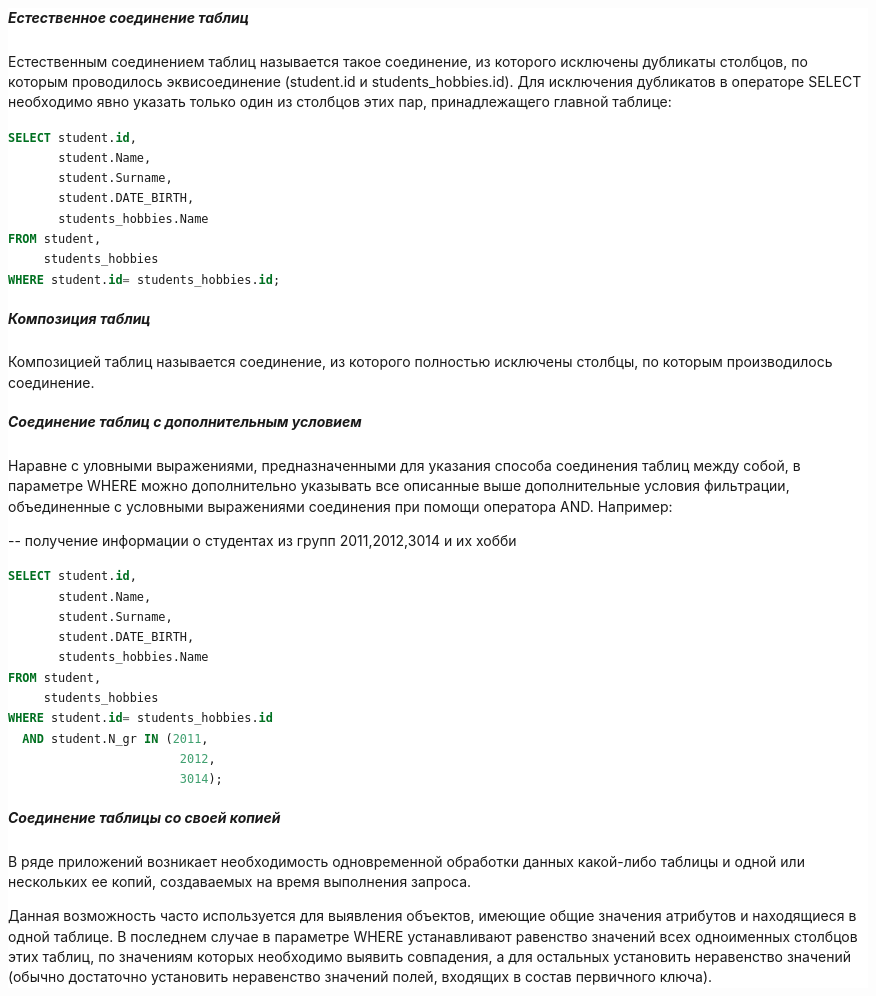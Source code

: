 ##### Естественное соединение таблиц

Естественным соединением таблиц называется такое соединение, из которого исключены дубликаты столбцов, по которым проводилось эквисоединение (student.id и students_hobbies.id). Для исключения дубликатов в операторе SELECT необходимо явно указать только один из столбцов этих пар, принадлежащего главной таблице:

```sql
SELECT student.id,
       student.Name,
       student.Surname,
       student.DATE_BIRTH,
       students_hobbies.Name
FROM student,
     students_hobbies
WHERE student.id= students_hobbies.id;
```

##### Композиция таблиц

Композицией таблиц называется соединение, из которого полностью исключены столбцы, по которым производилось соединение.

##### Соединение таблиц с дополнительным условием

Наравне с уловными выражениями, предназначенными для указания способа соединения таблиц между собой, в параметре WHERE можно дополнительно указывать все описанные выше дополнительные условия фильтрации, объединенные с условными выражениями соединения при помощи оператора AND. Например:

-- получение информации о студентах из групп 2011,2012,3014 и их хобби

```sql
SELECT student.id,
       student.Name,
       student.Surname,
       student.DATE_BIRTH,
       students_hobbies.Name
FROM student,
     students_hobbies
WHERE student.id= students_hobbies.id
  AND student.N_gr IN (2011,
                        2012,
                        3014);
```

##### Соединение таблицы со своей копией

В ряде приложений возникает необходимость одновременной обработки данных какой-либо таблицы и одной или нескольких ее копий, создаваемых на время выполнения запроса.

Данная возможность часто используется для выявления объектов, имеющие общие значения атрибутов и находящиеся в одной таблице. В последнем случае в параметре WHERE устанавливают равенство значений всех одноименных столбцов этих таблиц, по значениям которых необходимо выявить совпадения, а для остальных установить неравенство значений (обычно достаточно установить неравенство значений полей, входящих в состав первичного ключа).
